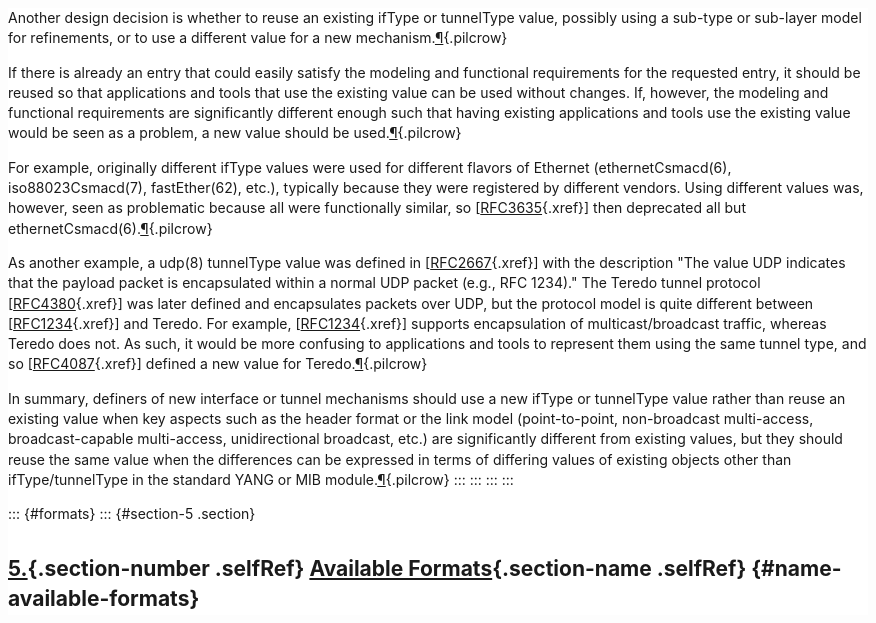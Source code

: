 Another design decision is whether to reuse an existing ifType or
tunnelType value, possibly using a sub-type or sub-layer model for
refinements, or to use a different value for a new
mechanism.[¶](#section-4.1-1){.pilcrow}

If there is already an entry that could easily satisfy the modeling and
functional requirements for the requested entry, it should be reused so
that applications and tools that use the existing value can be used
without changes. If, however, the modeling and functional requirements
are significantly different enough such that having existing
applications and tools use the existing value would be seen as a
problem, a new value should be used.[¶](#section-4.1-2){.pilcrow}

For example, originally different ifType values were used for different
flavors of Ethernet (ethernetCsmacd(6), iso88023Csmacd(7),
fastEther(62), etc.), typically because they were registered by
different vendors. Using different values was, however, seen as
problematic because all were functionally similar, so
\[[RFC3635](#RFC3635){.xref}\] then deprecated all but
ethernetCsmacd(6).[¶](#section-4.1-3){.pilcrow}

As another example, a udp(8) tunnelType value was defined in
\[[RFC2667](#RFC2667){.xref}\] with the description \"The value UDP
indicates that the payload packet is encapsulated within a normal UDP
packet (e.g., RFC 1234).\" The Teredo tunnel protocol
\[[RFC4380](#RFC4380){.xref}\] was later defined and encapsulates
packets over UDP, but the protocol model is quite different between
\[[RFC1234](#RFC1234){.xref}\] and Teredo. For example,
\[[RFC1234](#RFC1234){.xref}\] supports encapsulation of
multicast/broadcast traffic, whereas Teredo does not. As such, it would
be more confusing to applications and tools to represent them using the
same tunnel type, and so \[[RFC4087](#RFC4087){.xref}\] defined a new
value for Teredo.[¶](#section-4.1-4){.pilcrow}

In summary, definers of new interface or tunnel mechanisms should use a
new ifType or tunnelType value rather than reuse an existing value when
key aspects such as the header format or the link model (point-to-point,
non-broadcast multi-access, broadcast-capable multi-access,
unidirectional broadcast, etc.) are significantly different from
existing values, but they should reuse the same value when the
differences can be expressed in terms of differing values of existing
objects other than ifType/tunnelType in the standard YANG or MIB
module.[¶](#section-4.1-5){.pilcrow}
:::
:::
:::
:::

::: {#formats}
::: {#section-5 .section}
## [5.](#section-5){.section-number .selfRef} [Available Formats](#name-available-formats){.section-name .selfRef} {#name-available-formats}
